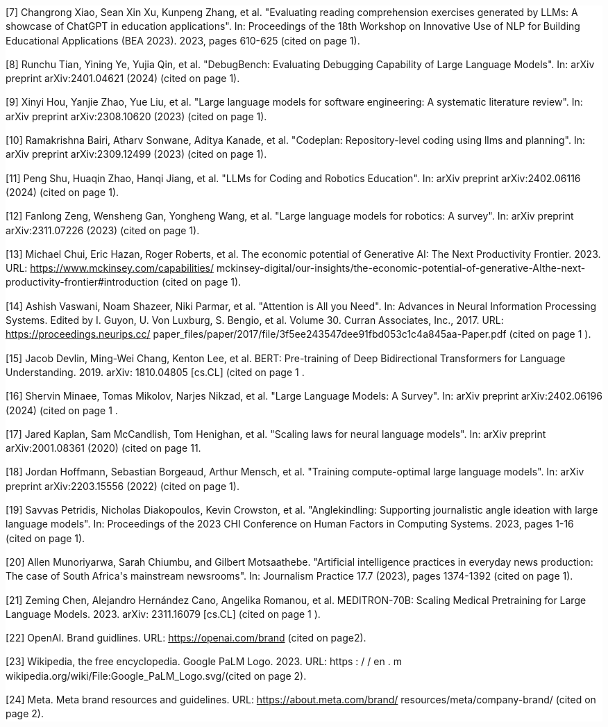 [7] Changrong Xiao, Sean Xin Xu, Kunpeng Zhang, et al. "Evaluating reading comprehension exercises generated by LLMs: A showcase of ChatGPT in education applications". In: Proceedings of the 18th Workshop on Innovative Use of NLP for Building Educational Applications (BEA 2023). 2023, pages 610-625 (cited on page 1).

[8] Runchu Tian, Yining Ye, Yujia Qin, et al. "DebugBench: Evaluating Debugging Capability of Large Language Models". In: arXiv preprint arXiv:2401.04621 (2024) (cited on page 1).

[9] Xinyi Hou, Yanjie Zhao, Yue Liu, et al. "Large language models for software engineering: A systematic literature review". In: arXiv preprint arXiv:2308.10620 (2023) (cited on page 1).

[10] Ramakrishna Bairi, Atharv Sonwane, Aditya Kanade, et al. "Codeplan: Repository-level coding using llms and planning". In: arXiv preprint arXiv:2309.12499 (2023) (cited on page 1).

[11] Peng Shu, Huaqin Zhao, Hanqi Jiang, et al. "LLMs for Coding and Robotics Education". In: arXiv preprint arXiv:2402.06116 (2024) (cited on page 1).

[12] Fanlong Zeng, Wensheng Gan, Yongheng Wang, et al. "Large language models for robotics: A survey". In: arXiv preprint arXiv:2311.07226 (2023) (cited on page 1).

[13] Michael Chui, Eric Hazan, Roger Roberts, et al. The economic potential of Generative AI: The Next Productivity Frontier. 2023. URL: https://www.mckinsey.com/capabilities/ mckinsey-digital/our-insights/the-economic-potential-of-generative-AIthe-next-productivity-frontier\#introduction (cited on page 1).

[14] Ashish Vaswani, Noam Shazeer, Niki Parmar, et al. "Attention is All you Need". In: Advances in Neural Information Processing Systems. Edited by I. Guyon, U. Von Luxburg, S. Bengio, et al. Volume 30. Curran Associates, Inc., 2017. URL: https://proceedings.neurips.cc/ paper_files/paper/2017/file/3f5ee243547dee91fbd053c1c4a845aa-Paper.pdf (cited on page 1 ).

[15] Jacob Devlin, Ming-Wei Chang, Kenton Lee, et al. BERT: Pre-training of Deep Bidirectional Transformers for Language Understanding. 2019. arXiv: 1810.04805 [cs.CL] (cited on page 1 .

[16] Shervin Minaee, Tomas Mikolov, Narjes Nikzad, et al. "Large Language Models: A Survey". In: arXiv preprint arXiv:2402.06196 (2024) (cited on page 1 .

[17] Jared Kaplan, Sam McCandlish, Tom Henighan, et al. "Scaling laws for neural language models". In: arXiv preprint arXiv:2001.08361 (2020) (cited on page 11.

[18] Jordan Hoffmann, Sebastian Borgeaud, Arthur Mensch, et al. "Training compute-optimal large language models". In: arXiv preprint arXiv:2203.15556 (2022) (cited on page 1).

[19] Savvas Petridis, Nicholas Diakopoulos, Kevin Crowston, et al. "Anglekindling: Supporting journalistic angle ideation with large language models". In: Proceedings of the 2023 CHI Conference on Human Factors in Computing Systems. 2023, pages 1-16 (cited on page 1).

[20] Allen Munoriyarwa, Sarah Chiumbu, and Gilbert Motsaathebe. "Artificial intelligence practices in everyday news production: The case of South Africa's mainstream newsrooms". In: Journalism Practice 17.7 (2023), pages 1374-1392 (cited on page 1).

[21] Zeming Chen, Alejandro Hernández Cano, Angelika Romanou, et al. MEDITRON-70B: Scaling Medical Pretraining for Large Language Models. 2023. arXiv: 2311.16079 [cs.CL] (cited on page 1 ).

[22] OpenAI. Brand guidlines. URL: https://openai.com/brand (cited on page2).

[23] Wikipedia, the free encyclopedia. Google PaLM Logo. 2023. URL: https : / / en . m wikipedia.org/wiki/File:Google_PaLM_Logo.svg/(cited on page 2).

[24] Meta. Meta brand resources and guidelines. URL: https://about.meta.com/brand/ resources/meta/company-brand/ (cited on page 2).


[^0]:    * Equal Authorship
